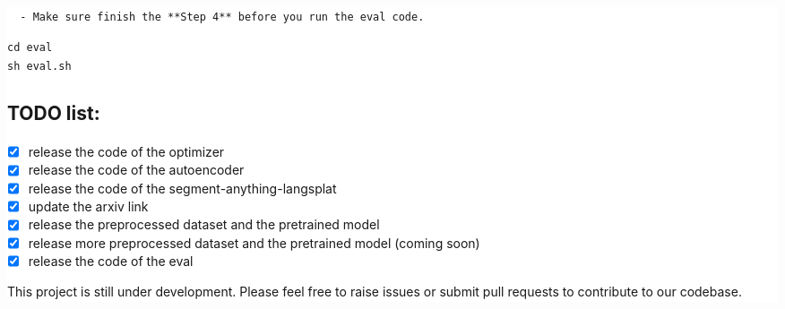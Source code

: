       - Make sure finish the **Step 4** before you run the eval code. 
  ```
  cd eval
  sh eval.sh
  ```

## TODO list:
- [x] release the code of the optimizer
- [x] release the code of the autoencoder
- [x] release the code of the segment-anything-langsplat
- [x] update the arxiv link
- [x] release the preprocessed dataset and the pretrained model
- [x] release more preprocessed dataset and the pretrained model (coming soon)
- [x] release the code of the eval

This project is still under development. Please feel free to raise issues or submit pull requests to contribute to our codebase.
